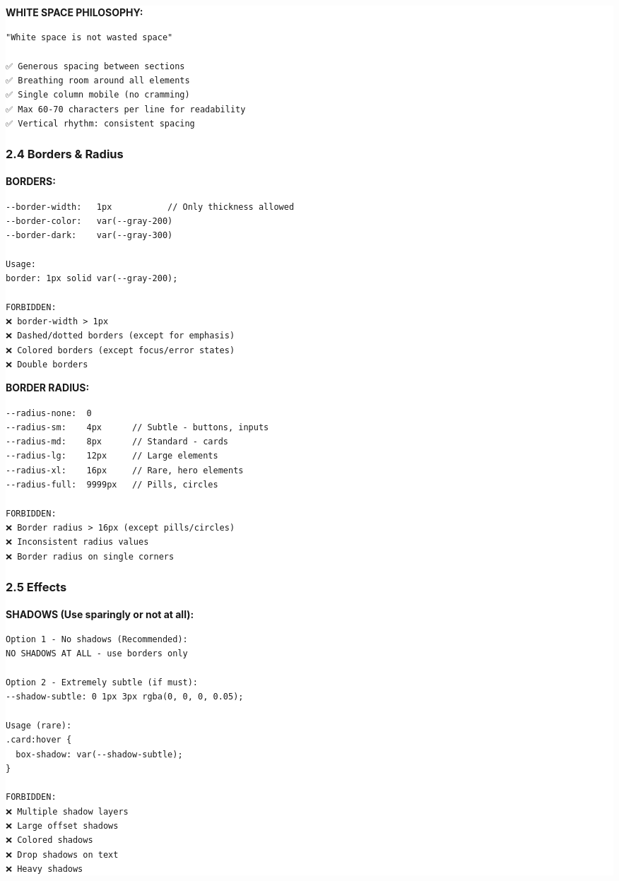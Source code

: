 **WHITE SPACE PHILOSOPHY:**
```
"White space is not wasted space"

✅ Generous spacing between sections
✅ Breathing room around all elements
✅ Single column mobile (no cramming)
✅ Max 60-70 characters per line for readability
✅ Vertical rhythm: consistent spacing
```

### 2.4 Borders & Radius

**BORDERS:**
```
--border-width:   1px           // Only thickness allowed
--border-color:   var(--gray-200)
--border-dark:    var(--gray-300)

Usage:
border: 1px solid var(--gray-200);

FORBIDDEN:
❌ border-width > 1px
❌ Dashed/dotted borders (except for emphasis)
❌ Colored borders (except focus/error states)
❌ Double borders
```

**BORDER RADIUS:**
```
--radius-none:  0
--radius-sm:    4px      // Subtle - buttons, inputs
--radius-md:    8px      // Standard - cards
--radius-lg:    12px     // Large elements
--radius-xl:    16px     // Rare, hero elements
--radius-full:  9999px   // Pills, circles

FORBIDDEN:
❌ Border radius > 16px (except pills/circles)
❌ Inconsistent radius values
❌ Border radius on single corners
```

### 2.5 Effects

**SHADOWS (Use sparingly or not at all):**
```
Option 1 - No shadows (Recommended):
NO SHADOWS AT ALL - use borders only

Option 2 - Extremely subtle (if must):
--shadow-subtle: 0 1px 3px rgba(0, 0, 0, 0.05);

Usage (rare):
.card:hover {
  box-shadow: var(--shadow-subtle);
}

FORBIDDEN:
❌ Multiple shadow layers
❌ Large offset shadows
❌ Colored shadows
❌ Drop shadows on text
❌ Heavy shadows
```